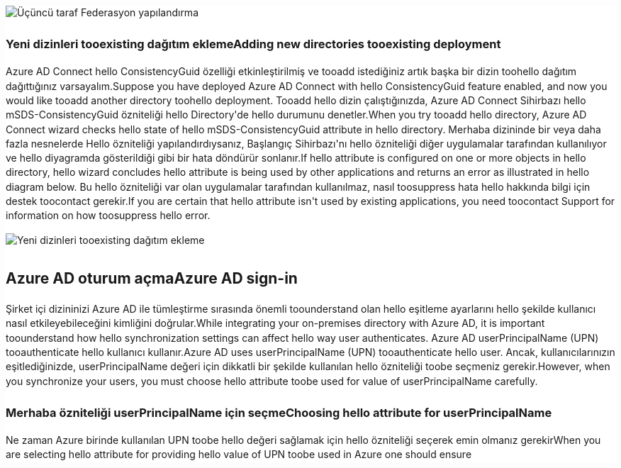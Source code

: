 ![Üçüncü taraf Federasyon yapılandırma](./media/active-directory-aadconnect-design-concepts/consistencyGuid-03.png)

### <a name="adding-new-directories-tooexisting-deployment"></a><span data-ttu-id="a46cc-232">Yeni dizinleri tooexisting dağıtım ekleme</span><span class="sxs-lookup"><span data-stu-id="a46cc-232">Adding new directories tooexisting deployment</span></span>
<span data-ttu-id="a46cc-233">Azure AD Connect hello ConsistencyGuid özelliği etkinleştirilmiş ve tooadd istediğiniz artık başka bir dizin toohello dağıtım dağıttığınız varsayalım.</span><span class="sxs-lookup"><span data-stu-id="a46cc-233">Suppose you have deployed Azure AD Connect with hello ConsistencyGuid feature enabled, and now you would like tooadd another directory toohello deployment.</span></span> <span data-ttu-id="a46cc-234">Tooadd hello dizin çalıştığınızda, Azure AD Connect Sihirbazı hello mSDS-ConsistencyGuid özniteliği hello Directory'de hello durumunu denetler.</span><span class="sxs-lookup"><span data-stu-id="a46cc-234">When you try tooadd hello directory, Azure AD Connect wizard checks hello state of hello mSDS-ConsistencyGuid attribute in hello directory.</span></span> <span data-ttu-id="a46cc-235">Merhaba dizininde bir veya daha fazla nesnelerde Hello özniteliği yapılandırdıysanız, Başlangıç Sihirbazı'nı hello özniteliği diğer uygulamalar tarafından kullanılıyor ve hello diyagramda gösterildiği gibi bir hata döndürür sonlanır.</span><span class="sxs-lookup"><span data-stu-id="a46cc-235">If hello attribute is configured on one or more objects in hello directory, hello wizard concludes hello attribute is being used by other applications and returns an error as illustrated in hello diagram below.</span></span> <span data-ttu-id="a46cc-236">Bu hello özniteliği var olan uygulamalar tarafından kullanılmaz, nasıl toosuppress hata hello hakkında bilgi için destek toocontact gerekir.</span><span class="sxs-lookup"><span data-stu-id="a46cc-236">If you are certain that hello attribute isn't used by existing applications, you need toocontact Support for information on how toosuppress hello error.</span></span>

![Yeni dizinleri tooexisting dağıtım ekleme](./media/active-directory-aadconnect-design-concepts/consistencyGuid-04.png)

## <a name="azure-ad-sign-in"></a><span data-ttu-id="a46cc-238">Azure AD oturum açma</span><span class="sxs-lookup"><span data-stu-id="a46cc-238">Azure AD sign-in</span></span>
<span data-ttu-id="a46cc-239">Şirket içi dizininizi Azure AD ile tümleştirme sırasında önemli toounderstand olan hello eşitleme ayarlarını hello şekilde kullanıcı nasıl etkileyebileceğini kimliğini doğrular.</span><span class="sxs-lookup"><span data-stu-id="a46cc-239">While integrating your on-premises directory with Azure AD, it is important toounderstand how hello synchronization settings can affect hello way user authenticates.</span></span> <span data-ttu-id="a46cc-240">Azure AD userPrincipalName (UPN) tooauthenticate hello kullanıcı kullanır.</span><span class="sxs-lookup"><span data-stu-id="a46cc-240">Azure AD uses userPrincipalName (UPN) tooauthenticate hello user.</span></span> <span data-ttu-id="a46cc-241">Ancak, kullanıcılarınızın eşitlediğinizde, userPrincipalName değeri için dikkatli bir şekilde kullanılan hello özniteliği toobe seçmeniz gerekir.</span><span class="sxs-lookup"><span data-stu-id="a46cc-241">However, when you synchronize your users, you must choose hello attribute toobe used for value of userPrincipalName carefully.</span></span>

### <a name="choosing-hello-attribute-for-userprincipalname"></a><span data-ttu-id="a46cc-242">Merhaba özniteliği userPrincipalName için seçme</span><span class="sxs-lookup"><span data-stu-id="a46cc-242">Choosing hello attribute for userPrincipalName</span></span>
<span data-ttu-id="a46cc-243">Ne zaman Azure birinde kullanılan UPN toobe hello değeri sağlamak için hello özniteliği seçerek emin olmanız gerekir</span><span class="sxs-lookup"><span data-stu-id="a46cc-243">When you are selecting hello attribute for providing hello value of UPN toobe used in Azure one should ensure</span></span>
